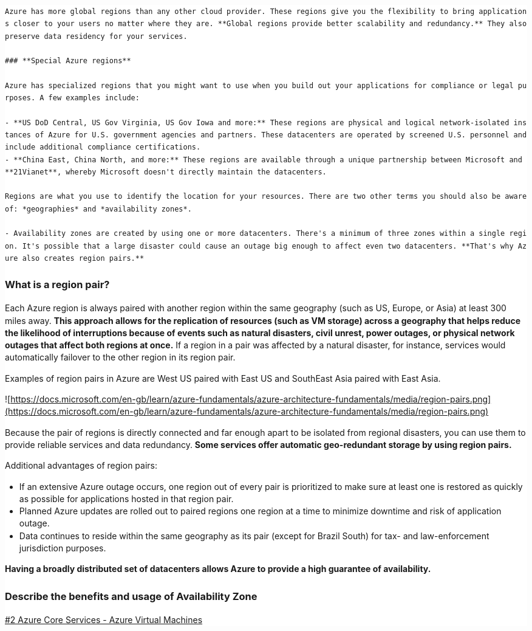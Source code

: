     Azure has more global regions than any other cloud provider. These regions give you the flexibility to bring applications closer to your users no matter where they are. **Global regions provide better scalability and redundancy.** They also preserve data residency for your services.

    ### **Special Azure regions**

    Azure has specialized regions that you might want to use when you build out your applications for compliance or legal purposes. A few examples include:

    - **US DoD Central, US Gov Virginia, US Gov Iowa and more:** These regions are physical and logical network-isolated instances of Azure for U.S. government agencies and partners. These datacenters are operated by screened U.S. personnel and include additional compliance certifications.
    - **China East, China North, and more:** These regions are available through a unique partnership between Microsoft and **21Vianet**, whereby Microsoft doesn't directly maintain the datacenters.

    Regions are what you use to identify the location for your resources. There are two other terms you should also be aware of: *geographies* and *availability zones*.

    - Availability zones are created by using one or more datacenters. There's a minimum of three zones within a single region. It's possible that a large disaster could cause an outage big enough to affect even two datacenters. **That's why Azure also creates region pairs.**

### **What is a region pair?**

Each Azure region is always paired with another region within the same geography (such as US, Europe, or Asia) at least 300 miles away. **This approach allows for the replication of resources (such as VM storage) across a geography that helps reduce the likelihood of interruptions because of events such as natural disasters, civil unrest, power outages, or physical network outages that affect both regions at once.** If a region in a pair was affected by a natural disaster, for instance, services would automatically failover to the other region in its region pair.

Examples of region pairs in Azure are West US paired with East US and SouthEast Asia paired with East Asia.

![https://docs.microsoft.com/en-gb/learn/azure-fundamentals/azure-architecture-fundamentals/media/region-pairs.png](https://docs.microsoft.com/en-gb/learn/azure-fundamentals/azure-architecture-fundamentals/media/region-pairs.png)

Because the pair of regions is directly connected and far enough apart to be isolated from regional disasters, you can use them to provide reliable services and data redundancy. **Some services offer automatic geo-redundant storage by using region pairs.**

Additional advantages of region pairs:

- If an extensive Azure outage occurs, one region out of every pair is prioritized to make sure at least one is restored as quickly as possible for applications hosted in that region pair.
- Planned Azure updates are rolled out to paired regions one region at a time to minimize downtime and risk of application outage.
- Data continues to reside within the same geography as its pair (except for Brazil South) for tax- and law-enforcement jurisdiction purposes.

**Having a broadly distributed set of datacenters allows Azure to provide a high guarantee of availability.**

### Describe the benefits and usage of Availability Zone

[#2 Azure Core Services - Azure Virtual Machines](https://www.notion.so/2-Azure-Core-Services-Azure-Virtual-Machines-a9ade338a1fa49c783411889d63d641e) 
